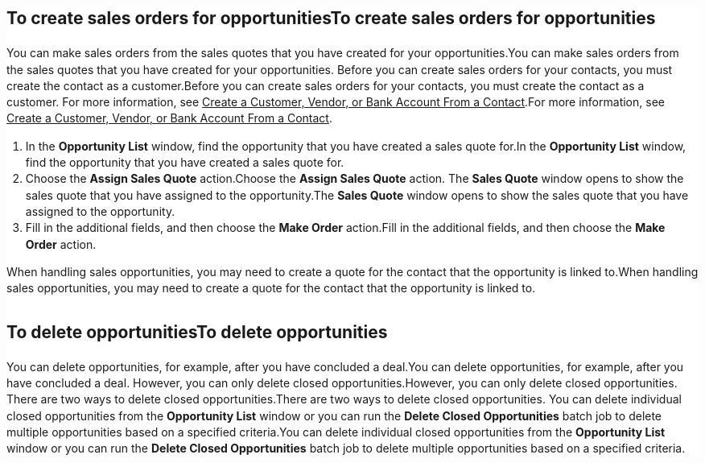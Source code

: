 ## <a name="to-create-sales-orders-for-opportunities"></a><span data-ttu-id="bcd42-135">To create sales orders for opportunities</span><span class="sxs-lookup"><span data-stu-id="bcd42-135">To create sales orders for opportunities</span></span>
<span data-ttu-id="bcd42-136">You can make sales orders from the sales quotes that you have created for your opportunities.</span><span class="sxs-lookup"><span data-stu-id="bcd42-136">You can make sales orders from the sales quotes that you have created for your opportunities.</span></span> <span data-ttu-id="bcd42-137">Before you can create sales orders for your contacts, you must create the contact as a customer.</span><span class="sxs-lookup"><span data-stu-id="bcd42-137">Before you can create sales orders for your contacts, you must create the contact as a customer.</span></span> <span data-ttu-id="bcd42-138">For more information, see [Create a Customer, Vendor, or Bank Account From a Contact](marketing-how-create-contacts-new-customers-vendors-bank-accounts.md).</span><span class="sxs-lookup"><span data-stu-id="bcd42-138">For more information, see [Create a Customer, Vendor, or Bank Account From a Contact](marketing-how-create-contacts-new-customers-vendors-bank-accounts.md).</span></span>

1. <span data-ttu-id="bcd42-139">In the **Opportunity List** window, find the opportunity that you have created a sales quote for.</span><span class="sxs-lookup"><span data-stu-id="bcd42-139">In the **Opportunity List** window, find the opportunity that you have created a sales quote for.</span></span>
2. <span data-ttu-id="bcd42-140">Choose the **Assign Sales Quote** action.</span><span class="sxs-lookup"><span data-stu-id="bcd42-140">Choose the **Assign Sales Quote** action.</span></span> <span data-ttu-id="bcd42-141">The **Sales Quote** window opens to show the sales quote that you have assigned to the opportunity.</span><span class="sxs-lookup"><span data-stu-id="bcd42-141">The **Sales Quote** window opens to show the sales quote that you have assigned to the opportunity.</span></span>
3. <span data-ttu-id="bcd42-142">Fill in the additional fields, and then choose the **Make Order** action.</span><span class="sxs-lookup"><span data-stu-id="bcd42-142">Fill in the additional fields, and then choose the **Make Order** action.</span></span>

<span data-ttu-id="bcd42-143">When handling sales opportunities, you may need to create a quote for the contact that the opportunity is linked to.</span><span class="sxs-lookup"><span data-stu-id="bcd42-143">When handling sales opportunities, you may need to create a quote for the contact that the opportunity is linked to.</span></span>

## <a name="to-delete-opportunities"></a><span data-ttu-id="bcd42-144">To delete opportunities</span><span class="sxs-lookup"><span data-stu-id="bcd42-144">To delete opportunities</span></span>
<span data-ttu-id="bcd42-145">You can delete opportunities, for example, after you have concluded a deal.</span><span class="sxs-lookup"><span data-stu-id="bcd42-145">You can delete opportunities, for example, after you have concluded a deal.</span></span> <span data-ttu-id="bcd42-146">However, you can only delete closed opportunities.</span><span class="sxs-lookup"><span data-stu-id="bcd42-146">However, you can only delete closed opportunities.</span></span> <span data-ttu-id="bcd42-147">There are two ways to delete closed opportunities.</span><span class="sxs-lookup"><span data-stu-id="bcd42-147">There are two ways to delete closed opportunities.</span></span> <span data-ttu-id="bcd42-148">You can delete individual closed opportunities from the **Opportunity List** window or you can run the **Delete Closed Opportunities** batch job to delete multiple opportunities based on a specified criteria.</span><span class="sxs-lookup"><span data-stu-id="bcd42-148">You can delete individual closed opportunities from the **Opportunity List** window or you can run the **Delete Closed Opportunities** batch job to delete multiple opportunities based on a specified criteria.</span></span>
